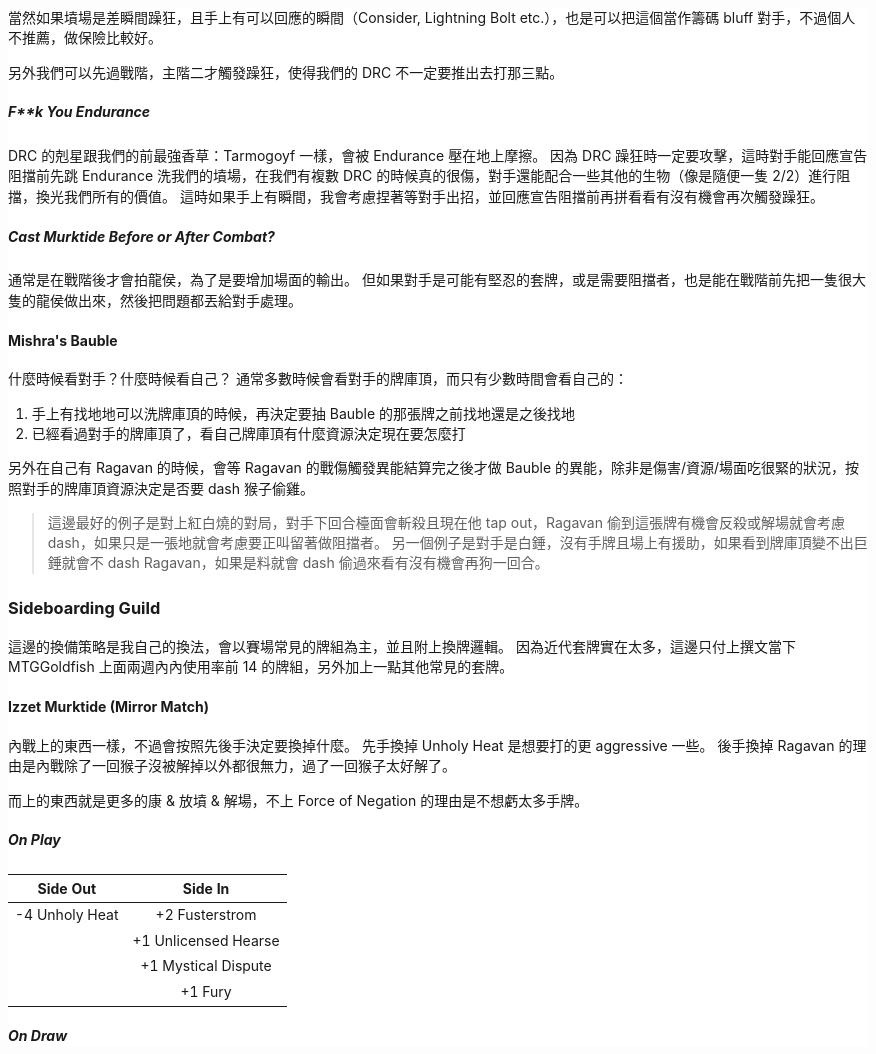 當然如果墳場是差瞬間躁狂，且手上有可以回應的瞬間（Consider, Lightning Bolt etc.），也是可以把這個當作籌碼 bluff 對手，不過個人不推薦，做保險比較好。

另外我們可以先過戰階，主階二才觸發躁狂，使得我們的 DRC 不一定要推出去打那三點。

##### F**k You Endurance

DRC 的剋星跟我們的前最強香草：Tarmogoyf 一樣，會被 Endurance 壓在地上摩擦。
因為 DRC 躁狂時一定要攻擊，這時對手能回應宣告阻擋前先跳 Endurance 洗我們的墳場，在我們有複數 DRC 的時候真的很傷，對手還能配合一些其他的生物（像是隨便一隻 2/2）進行阻擋，換光我們所有的價值。
這時如果手上有瞬間，我會考慮捏著等對手出招，並回應宣告阻擋前再拼看看有沒有機會再次觸發躁狂。

##### Cast Murktide Before or After Combat?

通常是在戰階後才會拍龍侯，為了是要增加場面的輸出。
但如果對手是可能有堅忍的套牌，或是需要阻擋者，也是能在戰階前先把一隻很大隻的龍侯做出來，然後把問題都丟給對手處理。

#### Mishra's Bauble

什麼時候看對手？什麼時候看自己？
通常多數時候會看對手的牌庫頂，而只有少數時間會看自己的：
1. 手上有找地地可以洗牌庫頂的時候，再決定要抽 Bauble 的那張牌之前找地還是之後找地
3. 已經看過對手的牌庫頂了，看自己牌庫頂有什麼資源決定現在要怎麼打

另外在自己有 Ragavan 的時候，會等 Ragavan 的戰傷觸發異能結算完之後才做 Bauble 的異能，除非是傷害/資源/場面吃很緊的狀況，按照對手的牌庫頂資源決定是否要 dash 猴子偷雞。
> 這邊最好的例子是對上紅白燒的對局，對手下回合檯面會斬殺且現在他 tap out，Ragavan 偷到這張牌有機會反殺或解場就會考慮 dash，如果只是一張地就會考慮要正叫留著做阻擋者。
> 另一個例子是對手是白錘，沒有手牌且場上有援助，如果看到牌庫頂變不出巨錘就會不 dash Ragavan，如果是料就會 dash 偷過來看有沒有機會再狗一回合。

### Sideboarding Guild

這邊的換備策略是我自己的換法，會以賽場常見的牌組為主，並且附上換牌邏輯。
因為近代套牌實在太多，這邊只付上撰文當下 MTGGoldfish 上面兩週內內使用率前 14 的牌組，另外加上一點其他常見的套牌。

#### Izzet Murktide (Mirror Match)

內戰上的東西一樣，不過會按照先後手決定要換掉什麼。
先手換掉 Unholy Heat 是想要打的更 aggressive 一些。
後手換掉 Ragavan 的理由是內戰除了一回猴子沒被解掉以外都很無力，過了一回猴子太好解了。

而上的東西就是更多的康 & 放墳 & 解場，不上 Force of Negation 的理由是不想虧太多手牌。

##### On Play

| Side Out | Side In |
| :-: | :-: |
| -4 Unholy Heat | +2 Fusterstrom |
| | +1 Unlicensed Hearse |
| | +1 Mystical Dispute |
| | +1 Fury |

##### On Draw
